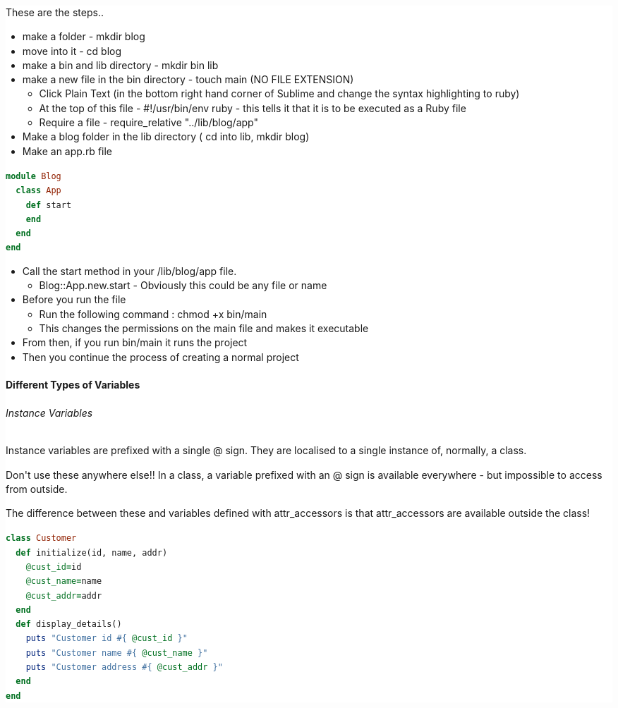 These are the steps..
* make a folder - mkdir blog
* move into it - cd blog
* make a bin and lib directory - mkdir bin lib
* make a new file in the bin directory - touch main (NO FILE EXTENSION)
  * Click Plain Text (in the bottom right hand corner of Sublime and change the syntax highlighting to ruby)
  * At the top of this file - #!/usr/bin/env ruby - this tells it that it is to be executed as a Ruby file
  * Require a file - require_relative "../lib/blog/app"
* Make a blog folder in the lib directory ( cd into lib, mkdir blog)
* Make an app.rb file

```ruby
module Blog
  class App
    def start
    end
  end
end
```

* Call the start method in your /lib/blog/app file.  
  * Blog::App.new.start    - Obviously this could be any file or name
* Before you run the file 
  * Run the following command : chmod +x bin/main
  * This changes the permissions on the main file and makes it executable
* From then, if you run bin/main it runs the project
* Then you continue the process of creating a normal project

#### Different Types of Variables

###### Instance Variables

Instance variables are prefixed with a single @ sign.  They are localised to a single instance of, normally, a class.

Don't use these anywhere else!!  In a class, a variable prefixed with an @ sign is available everywhere - but impossible to access from outside.

The difference between these and variables defined with attr\_accessors is that attr\_accessors are available outside the class!

```ruby
class Customer
  def initialize(id, name, addr)
    @cust_id=id
    @cust_name=name
    @cust_addr=addr
  end
  def display_details()
    puts "Customer id #{ @cust_id }"
    puts "Customer name #{ @cust_name }"
    puts "Customer address #{ @cust_addr }"
  end
end
```
